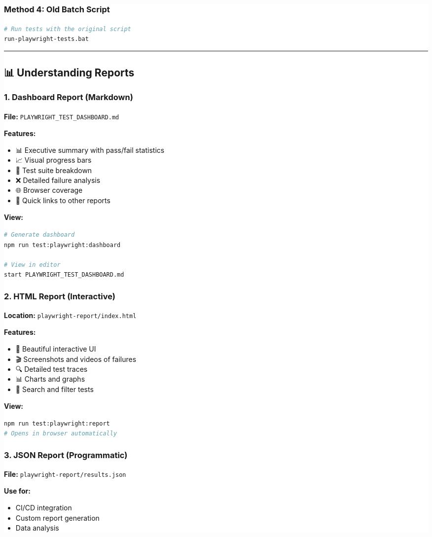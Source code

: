 ### Method 4: Old Batch Script

```bash
# Run tests with the original script
run-playwright-tests.bat
```

---

## 📊 Understanding Reports

### 1. Dashboard Report (Markdown)

**File:** `PLAYWRIGHT_TEST_DASHBOARD.md`

**Features:**
- 📊 Executive summary with pass/fail statistics
- 📈 Visual progress bars
- 🧪 Test suite breakdown
- ❌ Detailed failure analysis
- 🌐 Browser coverage
- 🔗 Quick links to other reports

**View:**
```bash
# Generate dashboard
npm run test:playwright:dashboard

# View in editor
start PLAYWRIGHT_TEST_DASHBOARD.md
```

### 2. HTML Report (Interactive)

**Location:** `playwright-report/index.html`

**Features:**
- 🎨 Beautiful interactive UI
- 🎬 Screenshots and videos of failures
- 🔍 Detailed test traces
- 📊 Charts and graphs
- 🔎 Search and filter tests

**View:**
```bash
npm run test:playwright:report
# Opens in browser automatically
```

### 3. JSON Report (Programmatic)

**File:** `playwright-report/results.json`

**Use for:**
- CI/CD integration
- Custom report generation
- Data analysis
